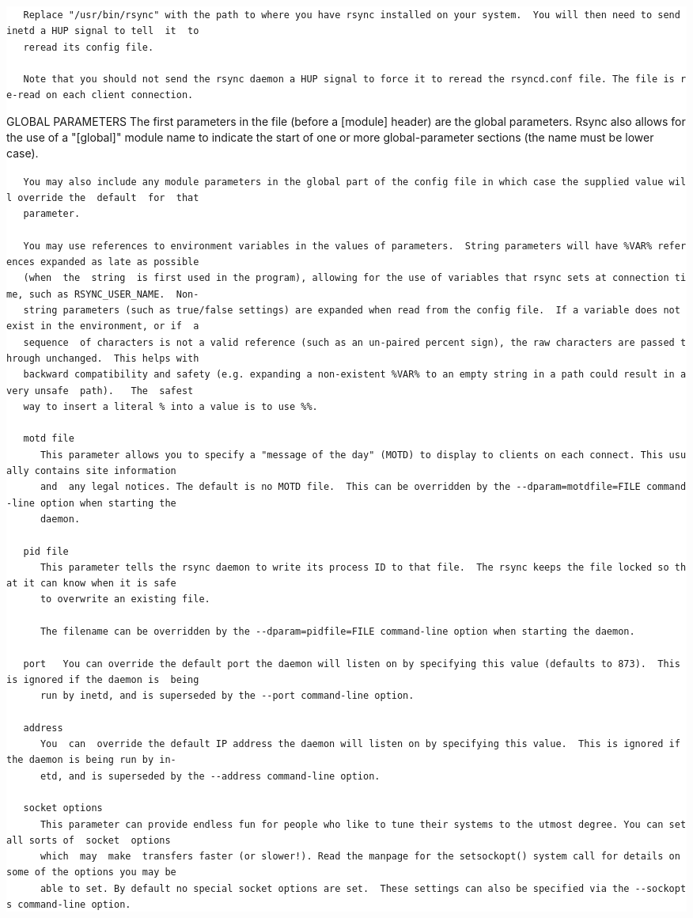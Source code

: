        Replace "/usr/bin/rsync" with the path to where you have rsync installed on your system.	 You will then need to send inetd a HUP signal to tell	it  to
       reread its config file.

       Note that you should not send the rsync daemon a HUP signal to force it to reread the rsyncd.conf file. The file is re-read on each client connection.

GLOBAL PARAMETERS
       The  first  parameters  in the file (before a [module] header) are the global parameters.  Rsync also allows for the use of a "[global]" module name to
       indicate the start of one or more global-parameter sections (the name must be lower case).

       You may also include any module parameters in the global part of the config file in which case the supplied value will override the  default  for  that
       parameter.

       You may use references to environment variables in the values of parameters.  String parameters will have %VAR% references expanded as late as possible
       (when  the  string  is first used in the program), allowing for the use of variables that rsync sets at connection time, such as RSYNC_USER_NAME.  Non-
       string parameters (such as true/false settings) are expanded when read from the config file.  If a variable does not exist in the environment, or if  a
       sequence	 of characters is not a valid reference (such as an un-paired percent sign), the raw characters are passed through unchanged.  This helps with
       backward compatibility and safety (e.g. expanding a non-existent %VAR% to an empty string in a path could result in a very unsafe  path).   The	safest
       way to insert a literal % into a value is to use %%.

       motd file
	      This parameter allows you to specify a "message of the day" (MOTD) to display to clients on each connect. This usually contains site information
	      and  any legal notices. The default is no MOTD file.  This can be overridden by the --dparam=motdfile=FILE command-line option when starting the
	      daemon.

       pid file
	      This parameter tells the rsync daemon to write its process ID to that file.  The rsync keeps the file locked so that it can know when it is safe
	      to overwrite an existing file.

	      The filename can be overridden by the --dparam=pidfile=FILE command-line option when starting the daemon.

       port   You can override the default port the daemon will listen on by specifying this value (defaults to 873).  This is ignored if the daemon is	 being
	      run by inetd, and is superseded by the --port command-line option.

       address
	      You  can	override the default IP address the daemon will listen on by specifying this value.  This is ignored if the daemon is being run by in‐
	      etd, and is superseded by the --address command-line option.

       socket options
	      This parameter can provide endless fun for people who like to tune their systems to the utmost degree. You can set all sorts of  socket  options
	      which  may  make	transfers faster (or slower!). Read the manpage for the setsockopt() system call for details on some of the options you may be
	      able to set. By default no special socket options are set.  These settings can also be specified via the --sockopts command-line option.
